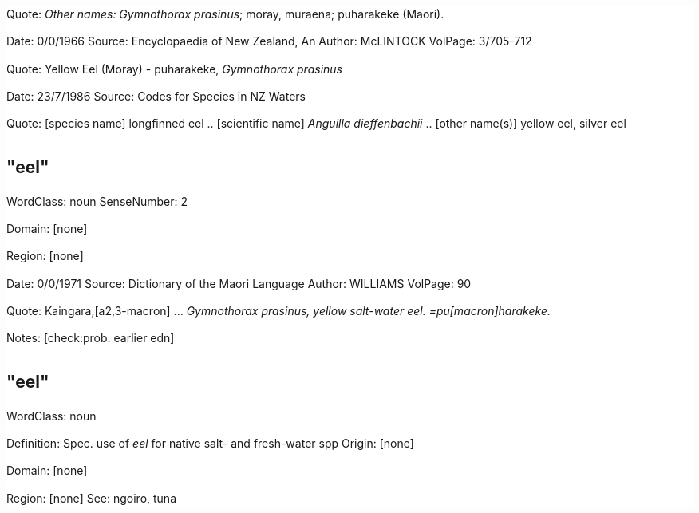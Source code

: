 Quote: <i>Other names: Gymnothorax prasinus</i>; moray, muraena; puharakeke (Maori).



Date: 0/0/1966
Source: Encyclopaedia of New Zealand, An
Author: McLINTOCK
VolPage: 3/705-712

Quote: Yellow Eel (Moray) - puharakeke, <i>Gymnothorax prasinus </i>



Date: 23/7/1986
Source: Codes for Species in NZ Waters



Quote: [species name] longfinned eel .. [scientific name] <i>Anguilla dieffenbachii </i>.. [other name(s)] yellow eel, silver eel




## "eel"


WordClass: noun
SenseNumber: 2




Domain: [none]

Region: [none]





Date: 0/0/1971
Source: Dictionary of the Maori Language
Author: WILLIAMS
VolPage: 90

Quote: Kaingara,[a2,3-macron] ... <i>Gymnothorax prasinus, yellow salt-water eel. =pu[macron]harakeke. </i>

Notes: [check:prob. earlier edn]


## "eel"


WordClass: noun

Definition: Spec. use of <i>eel</i> for native salt- and fresh-water spp
Origin: [none]


Domain: [none]

Region: [none]
See: ngoiro, tuna
